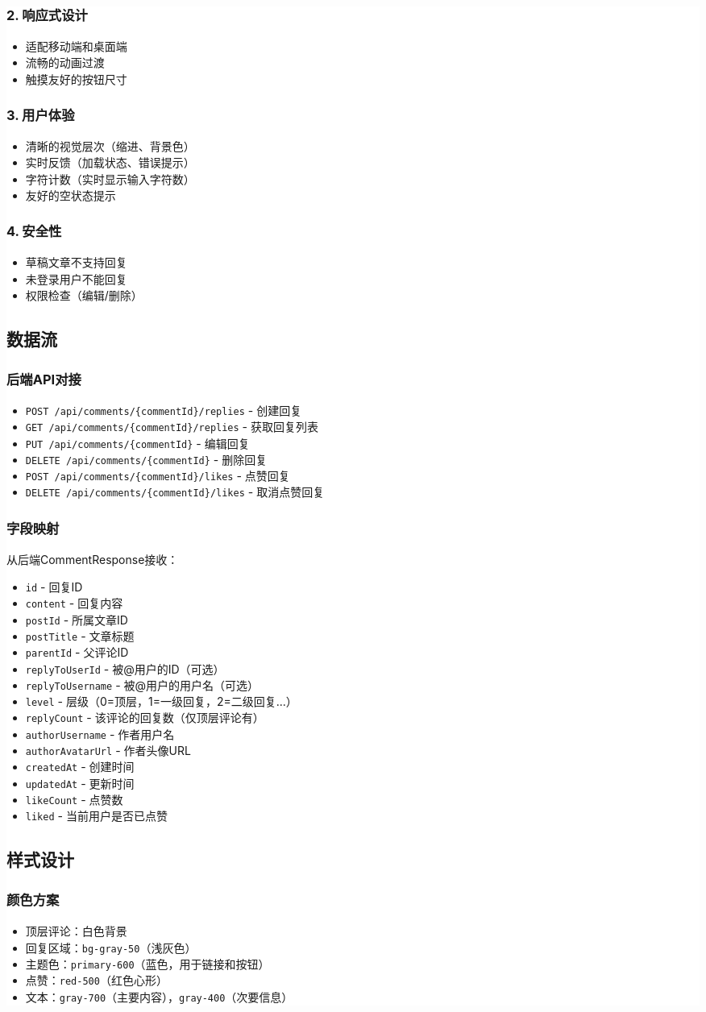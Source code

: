 ### 2. 响应式设计
- 适配移动端和桌面端
- 流畅的动画过渡
- 触摸友好的按钮尺寸

### 3. 用户体验
- 清晰的视觉层次（缩进、背景色）
- 实时反馈（加载状态、错误提示）
- 字符计数（实时显示输入字符数）
- 友好的空状态提示

### 4. 安全性
- 草稿文章不支持回复
- 未登录用户不能回复
- 权限检查（编辑/删除）

## 数据流

### 后端API对接
- `POST /api/comments/{commentId}/replies` - 创建回复
- `GET /api/comments/{commentId}/replies` - 获取回复列表
- `PUT /api/comments/{commentId}` - 编辑回复
- `DELETE /api/comments/{commentId}` - 删除回复
- `POST /api/comments/{commentId}/likes` - 点赞回复
- `DELETE /api/comments/{commentId}/likes` - 取消点赞回复

### 字段映射
从后端CommentResponse接收：
- `id` - 回复ID
- `content` - 回复内容
- `postId` - 所属文章ID
- `postTitle` - 文章标题
- `parentId` - 父评论ID
- `replyToUserId` - 被@用户的ID（可选）
- `replyToUsername` - 被@用户的用户名（可选）
- `level` - 层级（0=顶层，1=一级回复，2=二级回复...）
- `replyCount` - 该评论的回复数（仅顶层评论有）
- `authorUsername` - 作者用户名
- `authorAvatarUrl` - 作者头像URL
- `createdAt` - 创建时间
- `updatedAt` - 更新时间
- `likeCount` - 点赞数
- `liked` - 当前用户是否已点赞

## 样式设计

### 颜色方案
- 顶层评论：白色背景
- 回复区域：`bg-gray-50`（浅灰色）
- 主题色：`primary-600`（蓝色，用于链接和按钮）
- 点赞：`red-500`（红色心形）
- 文本：`gray-700`（主要内容），`gray-400`（次要信息）
